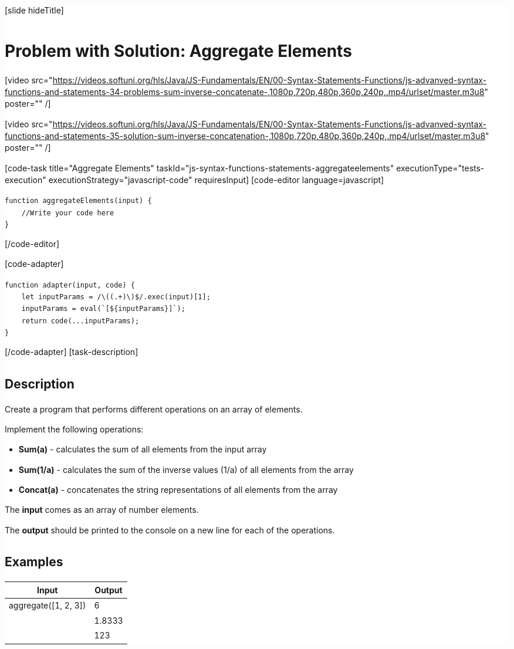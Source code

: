 [slide hideTitle]
# Problem with Solution: Aggregate Elements

[video src="https://videos.softuni.org/hls/Java/JS-Fundamentals/EN/00-Syntax-Statements-Functions/js-advanved-syntax-functions-and-statements-34-problems-sum-inverse-concatenate-,1080p,720p,480p,360p,240p,.mp4/urlset/master.m3u8" poster="" /]

[video src="https://videos.softuni.org/hls/Java/JS-Fundamentals/EN/00-Syntax-Statements-Functions/js-advanved-syntax-functions-and-statements-35-solution-sum-inverse-concatenation-,1080p,720p,480p,360p,240p,.mp4/urlset/master.m3u8" poster="" /]

[code-task title="Aggregate Elements" taskId="js-syntax-functions-statements-aggregateelements" executionType="tests-execution" executionStrategy="javascript-code" requiresInput]
[code-editor language=javascript]
```
function aggregateElements(input) {
    //Write your code here
}
```
[/code-editor]

[code-adapter]
```
function adapter(input, code) {
    let inputParams = /\((.+)\)$/.exec(input)[1];
    inputParams = eval(`[${inputParams}]`);
    return code(...inputParams);
}
```
[/code-adapter]
[task-description]

## Description

Create a program that performs different operations on an array of elements. 

Implement the following operations:

- **Sum(a)** - calculates the sum of all elements from the input array

- **Sum(1/a)** - calculates the sum of the inverse values (1/a) of all elements from the array

- **Concat(a)** - concatenates the string representations of all elements from the array

The **input** comes as an array of number elements.

The **output** should be printed to the console on a new line for each of the operations.


## Examples
| **Input** | **Output** |
| --- | --- |
| aggregate([1, 2, 3]) | 6 |
| | 1.8333 |
| | 123 |
